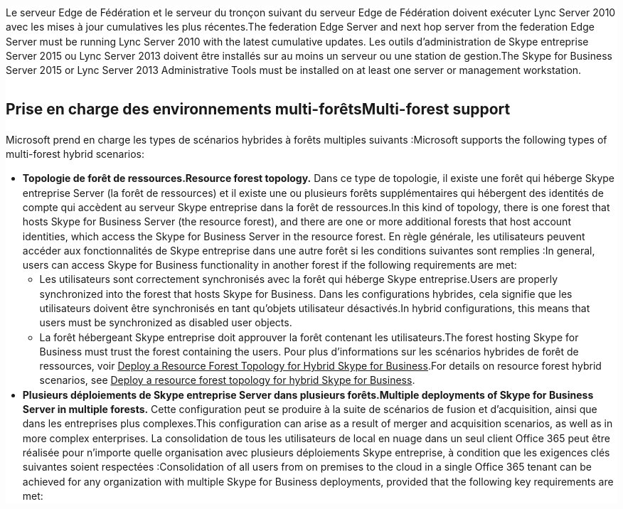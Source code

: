 <span data-ttu-id="0439b-170">Le serveur Edge de Fédération et le serveur du tronçon suivant du serveur Edge de Fédération doivent exécuter Lync Server 2010 avec les mises à jour cumulatives les plus récentes.</span><span class="sxs-lookup"><span data-stu-id="0439b-170">The federation Edge Server and next hop server from the federation Edge Server must be running Lync Server 2010 with the latest cumulative updates.</span></span> <span data-ttu-id="0439b-171">Les outils d’administration de Skype entreprise Server 2015 ou Lync Server 2013 doivent être installés sur au moins un serveur ou une station de gestion.</span><span class="sxs-lookup"><span data-stu-id="0439b-171">The Skype for Business Server 2015 or Lync Server 2013 Administrative Tools must be installed on at least one server or management workstation.</span></span>

## <a name="multi-forest-support"></a><span data-ttu-id="0439b-172">Prise en charge des environnements multi-forêts</span><span class="sxs-lookup"><span data-stu-id="0439b-172">Multi-forest support</span></span>

<span data-ttu-id="0439b-173"><a name="BKMK_MultiForest"> </a></span><span class="sxs-lookup"><span data-stu-id="0439b-173"><a name="BKMK_MultiForest"> </a></span></span>

<span data-ttu-id="0439b-174">Microsoft prend en charge les types de scénarios hybrides à forêts multiples suivants :</span><span class="sxs-lookup"><span data-stu-id="0439b-174">Microsoft supports the following types of multi-forest hybrid scenarios:</span></span>

- <span data-ttu-id="0439b-175">**Topologie de forêt de ressources.**</span><span class="sxs-lookup"><span data-stu-id="0439b-175">**Resource forest topology.**</span></span> <span data-ttu-id="0439b-176">Dans ce type de topologie, il existe une forêt qui héberge Skype entreprise Server (la forêt de ressources) et il existe une ou plusieurs forêts supplémentaires qui hébergent des identités de compte qui accèdent au serveur Skype entreprise dans la forêt de ressources.</span><span class="sxs-lookup"><span data-stu-id="0439b-176">In this kind of topology, there is one forest that hosts Skype for Business Server (the resource forest), and there are one or more additional forests that host account identities, which access the Skype for Business Server in the resource forest.</span></span> <span data-ttu-id="0439b-177">En règle générale, les utilisateurs peuvent accéder aux fonctionnalités de Skype entreprise dans une autre forêt si les conditions suivantes sont remplies :</span><span class="sxs-lookup"><span data-stu-id="0439b-177">In general, users can access Skype for Business functionality in another forest if the following requirements are met:</span></span>
  - <span data-ttu-id="0439b-178">Les utilisateurs sont correctement synchronisés avec la forêt qui héberge Skype entreprise.</span><span class="sxs-lookup"><span data-stu-id="0439b-178">Users are properly synchronized into the forest that hosts Skype for Business.</span></span> <span data-ttu-id="0439b-179">Dans les configurations hybrides, cela signifie que les utilisateurs doivent être synchronisés en tant qu’objets utilisateur désactivés.</span><span class="sxs-lookup"><span data-stu-id="0439b-179">In hybrid configurations, this means that users must be synchronized as disabled user objects.</span></span>
  - <span data-ttu-id="0439b-180">La forêt hébergeant Skype entreprise doit approuver la forêt contenant les utilisateurs.</span><span class="sxs-lookup"><span data-stu-id="0439b-180">The forest hosting Skype for Business must trust the forest containing the users.</span></span>
    <span data-ttu-id="0439b-181">Pour plus d’informations sur les scénarios hybrides de forêt de ressources, voir [Deploy a Resource Forest Topology for Hybrid Skype for Business](configure-a-multi-forest-environment-for-hybrid.md).</span><span class="sxs-lookup"><span data-stu-id="0439b-181">For details on resource forest hybrid scenarios, see [Deploy a resource forest topology for hybrid Skype for Business](configure-a-multi-forest-environment-for-hybrid.md).</span></span>
- <span data-ttu-id="0439b-182">**Plusieurs déploiements de Skype entreprise Server dans plusieurs forêts.**</span><span class="sxs-lookup"><span data-stu-id="0439b-182">**Multiple deployments of Skype for Business Server in multiple forests.**</span></span> <span data-ttu-id="0439b-183">Cette configuration peut se produire à la suite de scénarios de fusion et d’acquisition, ainsi que dans les entreprises plus complexes.</span><span class="sxs-lookup"><span data-stu-id="0439b-183">This configuration can arise as a result of merger and acquisition scenarios, as well as in more complex enterprises.</span></span>  <span data-ttu-id="0439b-184">La consolidation de tous les utilisateurs de local en nuage dans un seul client Office 365 peut être réalisée pour n’importe quelle organisation avec plusieurs déploiements Skype entreprise, à condition que les exigences clés suivantes soient respectées :</span><span class="sxs-lookup"><span data-stu-id="0439b-184">Consolidation of all users from on premises to the cloud in a single Office 365 tenant can be achieved for any organization with multiple Skype for Business deployments, provided that the following key requirements are met:</span></span>

